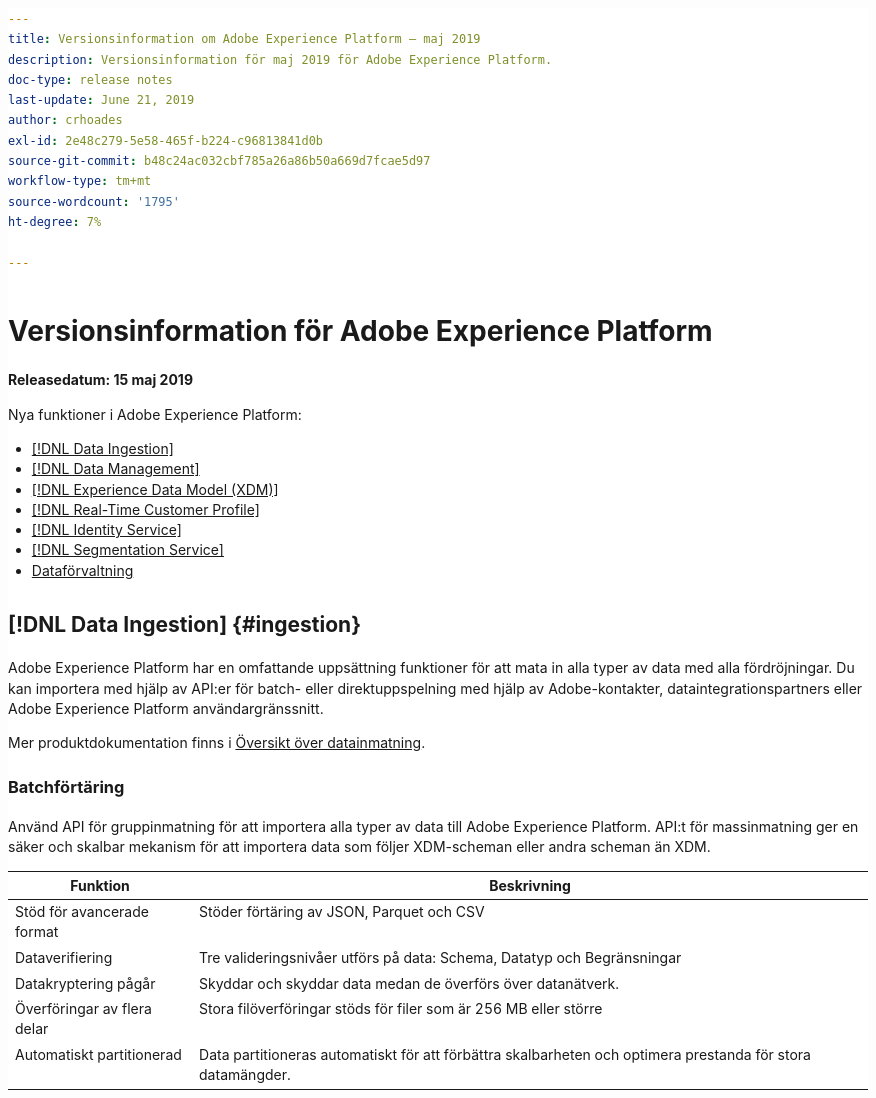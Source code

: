 ```yaml
---
title: Versionsinformation om Adobe Experience Platform – maj 2019
description: Versionsinformation för maj 2019 för Adobe Experience Platform.
doc-type: release notes
last-update: June 21, 2019
author: crhoades
exl-id: 2e48c279-5e58-465f-b224-c96813841d0b
source-git-commit: b48c24ac032cbf785a26a86b50a669d7fcae5d97
workflow-type: tm+mt
source-wordcount: '1795'
ht-degree: 7%

---
```


# Versionsinformation för Adobe Experience Platform

**Releasedatum: 15 maj 2019**

Nya funktioner i Adobe Experience Platform:

* [[!DNL Data Ingestion]](#ingestion)
* [[!DNL Data Management]](#management)
* [[!DNL Experience Data Model (XDM)]](#xdm)
* [[!DNL Real-Time Customer Profile]](#profile)
* [[!DNL Identity Service]](#identity)
* [[!DNL Segmentation Service]](#segmentation)
* [Dataförvaltning](#governance)

## [!DNL Data Ingestion] {#ingestion}

Adobe Experience Platform har en omfattande uppsättning funktioner för att mata in alla typer av data med alla fördröjningar. Du kan importera med hjälp av API:er för batch- eller direktuppspelning med hjälp av Adobe-kontakter, dataintegrationspartners eller Adobe Experience Platform användargränssnitt.

Mer produktdokumentation finns i [Översikt över datainmatning](../../ingestion/home.md).

### Batchförtäring

Använd API för gruppinmatning för att importera alla typer av data till Adobe Experience Platform. API:t för massinmatning ger en säker och skalbar mekanism för att importera data som följer XDM-scheman eller andra scheman än XDM.

| Funktion | Beskrivning |
| -----------| ---------- |
| Stöd för avancerade format | Stöder förtäring av JSON, Parquet och CSV |
| Dataverifiering | Tre valideringsnivåer utförs på data: Schema, Datatyp och Begränsningar |
| Datakryptering pågår | Skyddar och skyddar data medan de överförs över datanätverk. |
| Överföringar av flera delar | Stora filöverföringar stöds för filer som är 256 MB eller större |
| Automatiskt partitionerad | Data partitioneras automatiskt för att förbättra skalbarheten och optimera prestanda för stora datamängder. |

